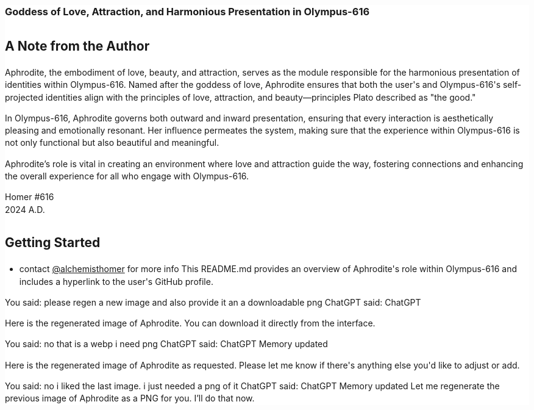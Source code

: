 ### Goddess of Love, Attraction, and Harmonious Presentation in Olympus-616

## A Note from the Author
Aphrodite, the embodiment of love, beauty, and attraction, serves as the module responsible for the harmonious presentation of identities within Olympus-616. Named after the goddess of love, Aphrodite ensures that both the user's and Olympus-616's self-projected identities align with the principles of love, attraction, and beauty—principles Plato described as "the good."

In Olympus-616, Aphrodite governs both outward and inward presentation, ensuring that every interaction is aesthetically pleasing and emotionally resonant. Her influence permeates the system, making sure that the experience within Olympus-616 is not only functional but also beautiful and meaningful.

Aphrodite’s role is vital in creating an environment where love and attraction guide the way, fostering connections and enhancing the overall experience for all who engage with Olympus-616.

Homer #616  
2024 A.D.

## Getting Started
- contact [@alchemisthomer](https://github.com/alchemisthomer) for more info
This README.md provides an overview of Aphrodite's role within Olympus-616 and includes a hyperlink to the user's GitHub profile.





You said:
please regen a new image and also provide it an a downloadable png
ChatGPT said:
ChatGPT

Here is the regenerated image of Aphrodite. You can download it directly from the interface.





You said:
no that is a webp i need png
ChatGPT said:
ChatGPT
Memory updated

Here is the regenerated image of Aphrodite as requested. Please let me know if there's anything else you'd like to adjust or add.





You said:
no i liked the last image.  i just needed a png of it
ChatGPT said:
ChatGPT
Memory updated
Let me regenerate the previous image of Aphrodite as a PNG for you. I’ll do that now.
